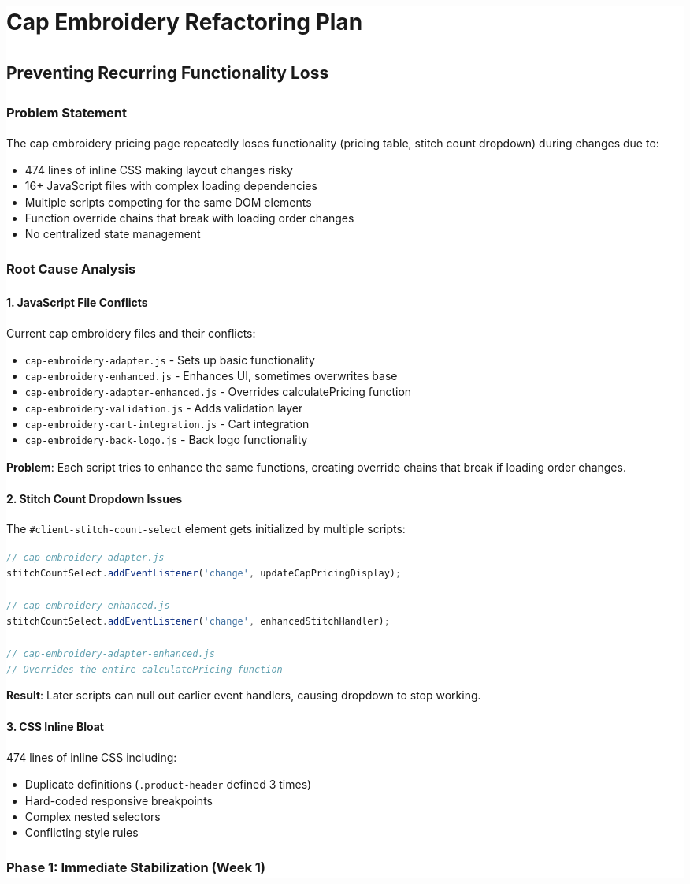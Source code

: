 # Cap Embroidery Refactoring Plan
## Preventing Recurring Functionality Loss

### **Problem Statement**
The cap embroidery pricing page repeatedly loses functionality (pricing table, stitch count dropdown) during changes due to:
- 474 lines of inline CSS making layout changes risky
- 16+ JavaScript files with complex loading dependencies
- Multiple scripts competing for the same DOM elements
- Function override chains that break with loading order changes
- No centralized state management

### **Root Cause Analysis**

#### **1. JavaScript File Conflicts**
Current cap embroidery files and their conflicts:
- `cap-embroidery-adapter.js` - Sets up basic functionality
- `cap-embroidery-enhanced.js` - Enhances UI, sometimes overwrites base
- `cap-embroidery-adapter-enhanced.js` - Overrides calculatePricing function
- `cap-embroidery-validation.js` - Adds validation layer
- `cap-embroidery-cart-integration.js` - Cart integration
- `cap-embroidery-back-logo.js` - Back logo functionality

**Problem**: Each script tries to enhance the same functions, creating override chains that break if loading order changes.

#### **2. Stitch Count Dropdown Issues**
The `#client-stitch-count-select` element gets initialized by multiple scripts:
```javascript
// cap-embroidery-adapter.js
stitchCountSelect.addEventListener('change', updateCapPricingDisplay);

// cap-embroidery-enhanced.js  
stitchCountSelect.addEventListener('change', enhancedStitchHandler);

// cap-embroidery-adapter-enhanced.js
// Overrides the entire calculatePricing function
```

**Result**: Later scripts can null out earlier event handlers, causing dropdown to stop working.

#### **3. CSS Inline Bloat**
474 lines of inline CSS including:
- Duplicate definitions (`.product-header` defined 3 times)
- Hard-coded responsive breakpoints
- Complex nested selectors
- Conflicting style rules

### **Phase 1: Immediate Stabilization (Week 1)**

